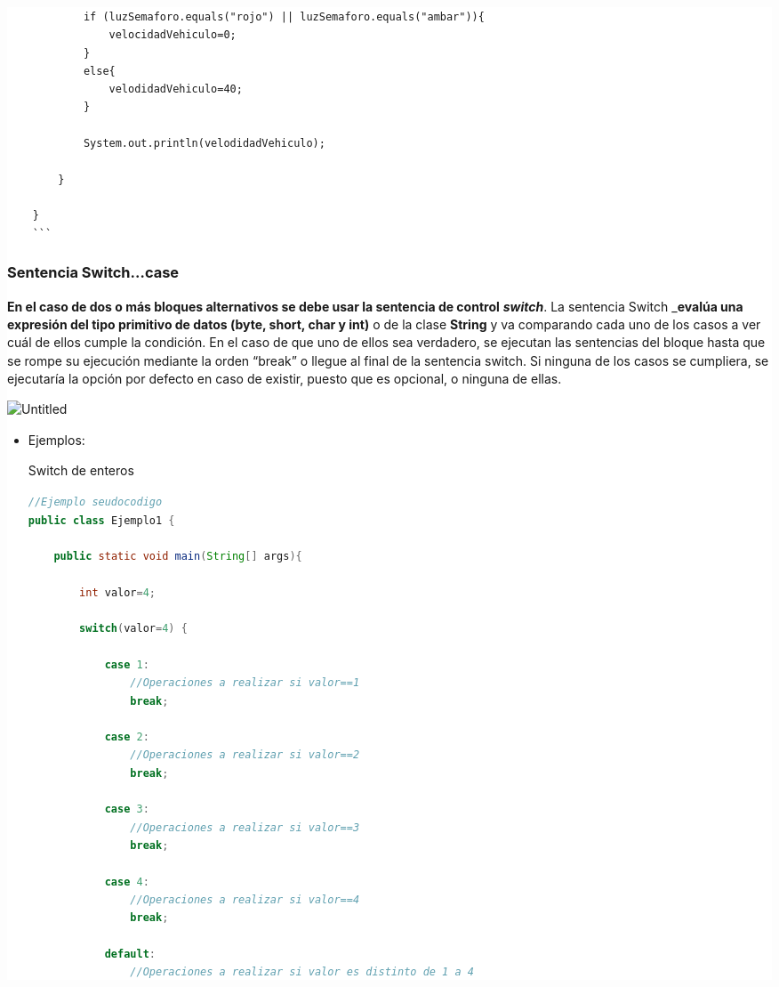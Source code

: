         		if (luzSemaforo.equals("rojo") || luzSemaforo.equals("ambar")){
        			velocidadVehiculo=0;
        		}
        		else{
        			velodidadVehiculo=40;
        		}
        
        		System.out.println(velodidadVehiculo);
        
        	}
        
        }
        ```
        

### Sentencia Switch…case

__En el caso de dos o más bloques alternativos se debe usar la sentencia de control__ ___switch___. La sentencia Switch ___evalúa una expresión del tipo primitivo de datos (byte, short, char y int)__ o de la clase __String__ y va comparando cada uno de los casos a ver cuál de ellos cumple la condición. En el caso de que uno de ellos sea verdadero, se ejecutan las sentencias del bloque hasta que se rompe su ejecución mediante la orden “break” o llegue al final de la sentencia switch. Si ninguna de los casos se cumpliera, se ejecutaría la opción por defecto en caso de existir, puesto que es opcional, o ninguna de ellas.

![Untitled](images/imagen6.png)

- Ejemplos:
    
    Switch de enteros
    
    ```java
    //Ejemplo seudocodigo
    public class Ejemplo1 {
    
    	public static void main(String[] args){
    	
    		int valor=4;
    
    		switch(valor=4) {
    			
    			case 1:
    				//Operaciones a realizar si valor==1
    				break;
    
    			case 2:			
    				//Operaciones a realizar si valor==2
    				break;
    		
    			case 3:
    				//Operaciones a realizar si valor==3
    				break;
    		
    			case 4:
    				//Operaciones a realizar si valor==4
    				break;
    
    			default:
    				//Operaciones a realizar si valor es distinto de 1 a 4
    